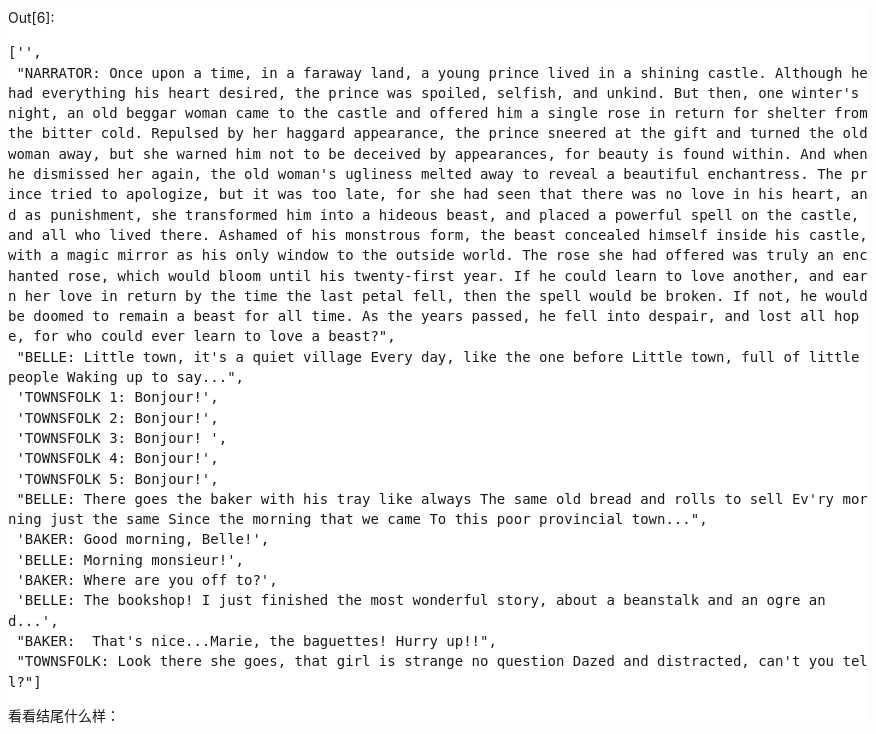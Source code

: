 </div>
</div>
</div>

<div class="output_wrapper">
<div class="output">


<div class="output_area"><div class="prompt output_prompt">Out[6]:</div>


<div class="output_text output_subarea output_execute_result">
<pre>[&apos;&apos;,
 &quot;NARRATOR: Once upon a time, in a faraway land, a young prince lived in a shining castle. Although he had everything his heart desired, the prince was spoiled, selfish, and unkind. But then, one winter&apos;s night, an old beggar woman came to the castle and offered him a single rose in return for shelter from the bitter cold. Repulsed by her haggard appearance, the prince sneered at the gift and turned the old woman away, but she warned him not to be deceived by appearances, for beauty is found within. And when he dismissed her again, the old woman&apos;s ugliness melted away to reveal a beautiful enchantress. The prince tried to apologize, but it was too late, for she had seen that there was no love in his heart, and as punishment, she transformed him into a hideous beast, and placed a powerful spell on the castle, and all who lived there. Ashamed of his monstrous form, the beast concealed himself inside his castle, with a magic mirror as his only window to the outside world. The rose she had offered was truly an enchanted rose, which would bloom until his twenty-first year. If he could learn to love another, and earn her love in return by the time the last petal fell, then the spell would be broken. If not, he would be doomed to remain a beast for all time. As the years passed, he fell into despair, and lost all hope, for who could ever learn to love a beast?&quot;,
 &quot;BELLE: Little town, it&apos;s a quiet village Every day, like the one before Little town, full of little people Waking up to say...&quot;,
 &apos;TOWNSFOLK 1: Bonjour!&apos;,
 &apos;TOWNSFOLK 2: Bonjour!&apos;,
 &apos;TOWNSFOLK 3: Bonjour! &apos;,
 &apos;TOWNSFOLK 4: Bonjour!&apos;,
 &apos;TOWNSFOLK 5: Bonjour!&apos;,
 &quot;BELLE: There goes the baker with his tray like always The same old bread and rolls to sell Ev&apos;ry morning just the same Since the morning that we came To this poor provincial town...&quot;,
 &apos;BAKER: Good morning, Belle!&apos;,
 &apos;BELLE: Morning monsieur!&apos;,
 &apos;BAKER: Where are you off to?&apos;,
 &apos;BELLE: The bookshop! I just finished the most wonderful story, about a beanstalk and an ogre and...&apos;,
 &quot;BAKER:  That&apos;s nice...Marie, the baguettes! Hurry up!!&quot;,
 &quot;TOWNSFOLK: Look there she goes, that girl is strange no question Dazed and distracted, can&apos;t you tell?&quot;]</pre>
</div>

</div>

</div>
</div>

</div>
<div class="cell border-box-sizing text_cell rendered">
<div class="prompt input_prompt">
</div>
<div class="inner_cell">
<div class="text_cell_render border-box-sizing rendered_html">
<p>看看结尾什么样：</p>
